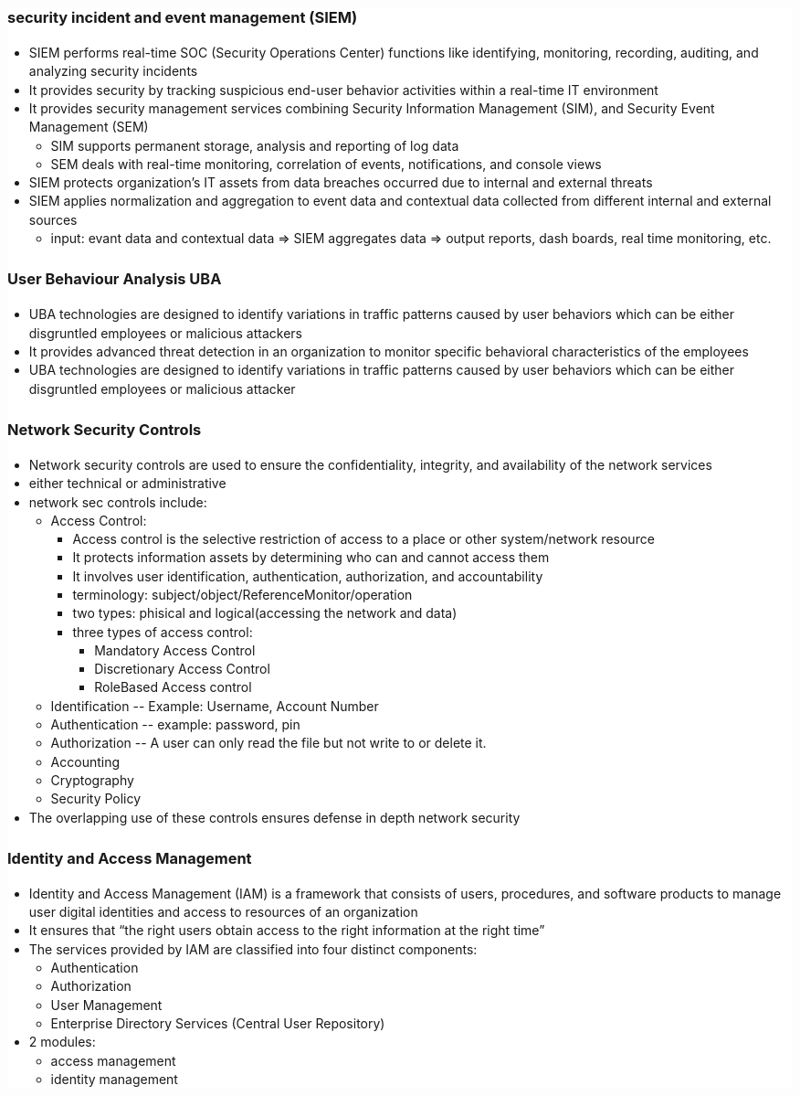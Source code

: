 ### security incident and event management (SIEM)

- SIEM performs real-time SOC (Security Operations Center) functions like identifying, monitoring, recording, auditing, and analyzing security incidents
- It provides security by tracking suspicious end-user behavior activities within a real-time IT environment
- It provides security management services combining Security Information Management (SIM), and Security Event Management (SEM)
   - SIM supports permanent storage, analysis and reporting of log data
   - SEM deals with real-time monitoring, correlation of events, notifications, and console views
- SIEM protects organization’s IT assets from data breaches occurred due to internal and external threats
-  SIEM applies normalization and aggregation to event data and contextual data collected from different internal and external sources
      -  input: evant data and contextual data => SIEM aggregates data => output reports, dash boards, real time monitoring, etc.

### User Behaviour Analysis UBA
- UBA technologies are designed to identify variations in traffic patterns caused by user behaviors which can be either disgruntled employees or malicious attackers
- It provides advanced threat detection in an organization to monitor specific behavioral characteristics of the employees
- UBA technologies are designed to identify variations in traffic patterns caused by user behaviors which can be either disgruntled employees or malicious attacker

### Network Security Controls

- Network security controls are used to ensure the confidentiality, integrity, and availability of the network services 
- either technical or administrative
- network sec controls include:
  -  Access Control:
     -  Access control is the selective restriction of access to a place or other system/network resource 
     -  It protects information assets by determining who can and cannot access them 
     -  It involves user identification, authentication, authorization, and accountability
     -  terminology: subject/object/ReferenceMonitor/operation
     -  two types: phisical and logical(accessing the network and data)
     -  three types of access control:
        -  Mandatory Access Control
        -  Discretionary Access Control
        -  RoleBased Access control
  -  Identification -- Example: Username, Account Number
  -  Authentication -- example: password, pin
  -  Authorization -- A user can only read the file but not write to or delete it.
  -  Accounting
  -  Cryptography
  -  Security Policy
- The overlapping use of these controls ensures defense in depth network security

### Identity and Access Management
- Identity and Access Management (IAM) is a framework that consists of users, procedures, and software products to manage user digital identities and access to resources of an organization 
- It ensures that “the right users obtain access to the right information at the right time” 
- The services provided by IAM are classified into four distinct components:
   -  Authentication 
   -  Authorization 
   -  User Management 
   -  Enterprise Directory Services (Central User Repository)
- 2 modules:
  - access management
  - identity management
